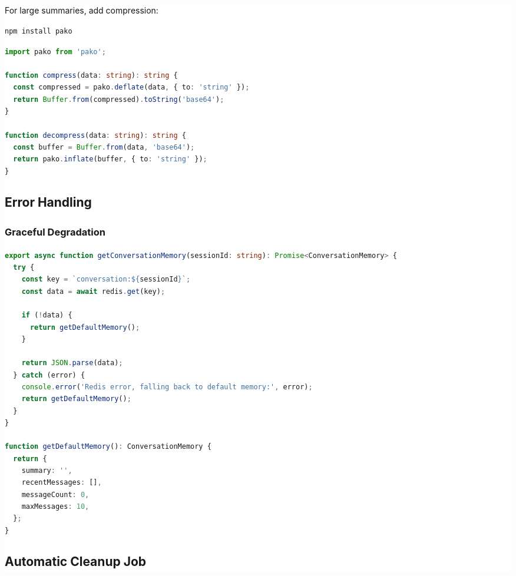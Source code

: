 For large summaries, add compression:

```bash
npm install pako
```

```typescript
import pako from 'pako';

function compress(data: string): string {
  const compressed = pako.deflate(data, { to: 'string' });
  return Buffer.from(compressed).toString('base64');
}

function decompress(data: string): string {
  const buffer = Buffer.from(data, 'base64');
  return pako.inflate(buffer, { to: 'string' });
}
```

## Error Handling

### Graceful Degradation

```typescript
export async function getConversationMemory(sessionId: string): Promise<ConversationMemory> {
  try {
    const key = `conversation:${sessionId}`;
    const data = await redis.get(key);
    
    if (!data) {
      return getDefaultMemory();
    }
    
    return JSON.parse(data);
  } catch (error) {
    console.error('Redis error, falling back to default memory:', error);
    return getDefaultMemory();
  }
}

function getDefaultMemory(): ConversationMemory {
  return {
    summary: '',
    recentMessages: [],
    messageCount: 0,
    maxMessages: 10,
  };
}
```

## Automatic Cleanup Job
